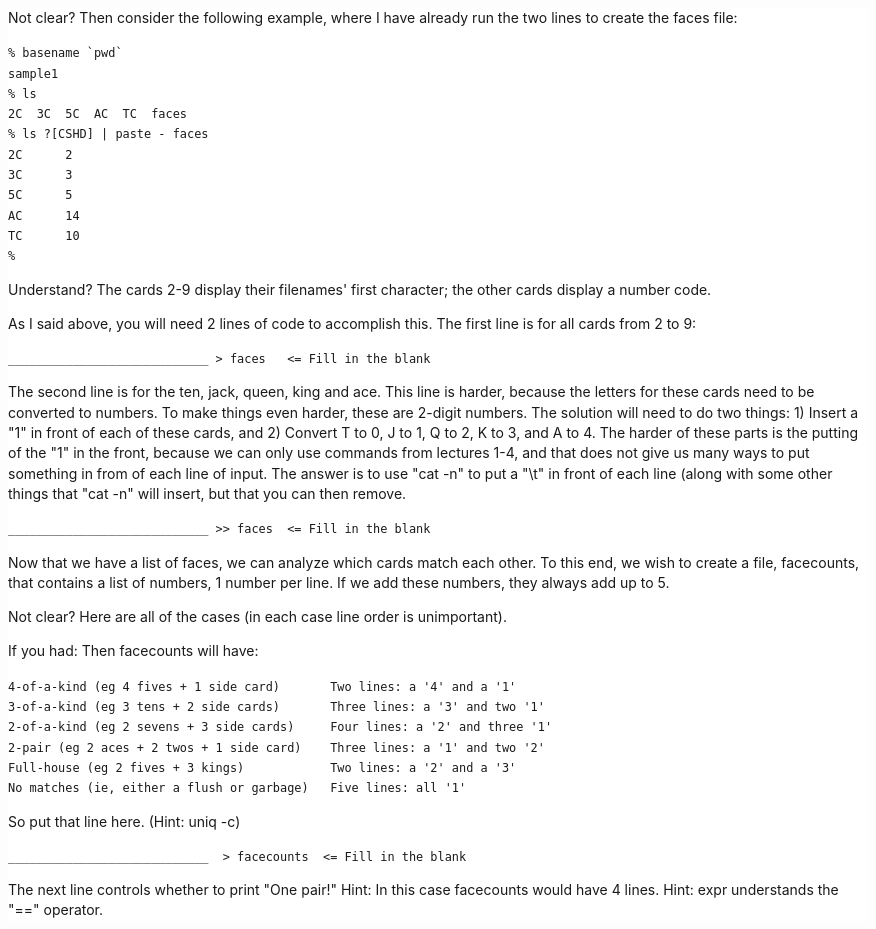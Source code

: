 Not clear? Then consider the following example, where I have already run the
two lines to create the faces file:

	% basename `pwd`
	sample1
	% ls
	2C  3C  5C  AC  TC  faces
	% ls ?[CSHD] | paste - faces
	2C      2
	3C      3
	5C      5
	AC      14
	TC      10
	% 

Understand? The cards 2-9 display their filenames' first character; the other
cards display a number code.

As I said above, you will need 2 lines of code to accomplish this. The first
line is for all cards from 2 to 9:

	____________________________ > faces   <= Fill in the blank

The second line is for the ten, jack, queen, king and ace. This line is harder,
because the letters for these cards need to be converted to numbers. To make
things even harder, these are 2-digit numbers. The solution will need to do two
things: 1) Insert a "1" in front of each of these cards, and 2) Convert T to 0,
J to 1, Q to 2, K to 3, and A to 4. The harder of these parts is the putting
of the "1" in the front, because we can only use commands from lectures 1-4,
and that does not give us many ways to put something in from of each line of
input. The answer is to use "cat -n" to put a "\t" in front of each line (along
with some other things that "cat -n" will insert, but that you can then remove.

	____________________________ >> faces  <= Fill in the blank

Now that we have a list of faces, we can analyze which cards match each other.
To this end, we wish to create a file, facecounts, that contains a list of
numbers, 1 number per line. If we add these numbers, they always add up to 5.

Not clear? Here are all of the cases (in each case line order is unimportant).

If you had:                                  Then facecounts will have:

	4-of-a-kind (eg 4 fives + 1 side card)       Two lines: a '4' and a '1'
	3-of-a-kind (eg 3 tens + 2 side cards)       Three lines: a '3' and two '1'
	2-of-a-kind (eg 2 sevens + 3 side cards)     Four lines: a '2' and three '1'
	2-pair (eg 2 aces + 2 twos + 1 side card)    Three lines: a '1' and two '2'
	Full-house (eg 2 fives + 3 kings)            Two lines: a '2' and a '3'
	No matches (ie, either a flush or garbage)   Five lines: all '1'
 
So put that line here. (Hint: uniq -c)

	____________________________  > facecounts  <= Fill in the blank

The next line controls whether to print "One pair!"
Hint: In this case facecounts would have 4 lines.
Hint: expr understands the "==" operator.
